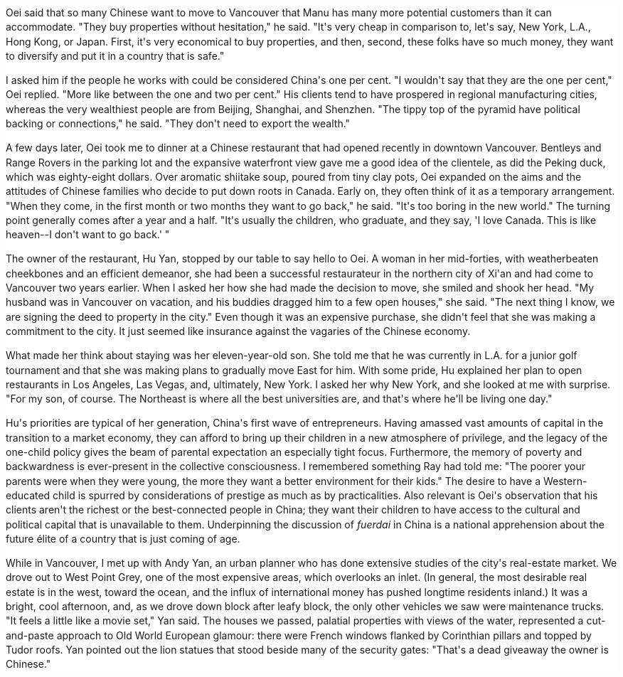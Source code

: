 Oei said that so many Chinese want to move to Vancouver that Manu has many more potential customers than it can accommodate. "They buy properties without hesitation," he said. "It's very cheap in comparison to, let's say, New York, L.A., Hong Kong, or Japan. First, it's very economical to buy properties, and then, second, these folks have so much money, they want to diversify and put it in a country that is safe."

I asked him if the people he works with could be considered China's one per cent. "I wouldn't say that they are the one per cent," Oei replied. "More like between the one and two per cent." His clients tend to have prospered in regional manufacturing cities, whereas the very wealthiest people are from Beijing, Shanghai, and Shenzhen. "The tippy top of the pyramid have political backing or connections," he said. "They don't need to export the wealth."

[]() A few days later, Oei took me to dinner at a Chinese restaurant that had opened recently in downtown Vancouver. Bentleys and Range Rovers in the parking lot and the expansive waterfront view gave me a good idea of the clientele, as did the Peking duck, which was eighty-eight dollars. Over aromatic shiitake soup, poured from tiny clay pots, Oei expanded on the aims and the attitudes of Chinese families who decide to put down roots in Canada. Early on, they often think of it as a temporary arrangement. "When they come, in the first month or two months they want to go back," he said. "It's too boring in the new world." The turning point generally comes after a year and a half. "It's usually the children, who graduate, and they say, 'I love Canada. This is like heaven--I don't want to go back.' "

The owner of the restaurant, Hu Yan, stopped by our table to say hello to Oei. A woman in her mid-forties, with weatherbeaten cheekbones and an efficient demeanor, she had been a successful restaurateur in the northern city of Xi'an and had come to Vancouver two years earlier. When I asked her how she had made the decision to move, she smiled and shook her head. "My husband was in Vancouver on vacation, and his buddies dragged him to a few open houses," she said. "The next thing I know, we are signing the deed to property in the city." Even though it was an expensive purchase, she didn't feel that she was making a commitment to the city. It just seemed like insurance against the vagaries of the Chinese economy.

What made her think about staying was her eleven-year-old son. She told me that he was currently in L.A. for a junior golf tournament and that she was making plans to gradually move East for him. With some pride, Hu explained her plan to open restaurants in Los Angeles, Las Vegas, and, ultimately, New York. I asked her why New York, and she looked at me with surprise. "For my son, of course. The Northeast is where all the best universities are, and that's where he'll be living one day."

[]() Hu's priorities are typical of her generation, China's first wave of entrepreneurs. Having amassed vast amounts of capital in the transition to a market economy, they can afford to bring up their children in a new atmosphere of privilege, and the legacy of the one-child policy gives the beam of parental expectation an especially tight focus. Furthermore, the memory of poverty and backwardness is ever-present in the collective consciousness. I remembered something Ray had told me: "The poorer your parents were when they were young, the more they want a better environment for their kids." The desire to have a Western-educated child is spurred by considerations of prestige as much as by practicalities. Also relevant is Oei's observation that his clients aren't the richest or the best-connected people in China; they want their children to have access to the cultural and political capital that is unavailable to them. Underpinning the discussion of _fuerdai_ in China is a national apprehension about the future élite of a country that is just coming of age.

While in Vancouver, I met up with Andy Yan, an urban planner who has done extensive studies of the city's real-estate market. We drove out to West Point Grey, one of the most expensive areas, which overlooks an inlet. (In general, the most desirable real estate is in the west, toward the ocean, and the influx of international money has pushed longtime residents inland.) It was a bright, cool afternoon, and, as we drove down block after leafy block, the only other vehicles we saw were maintenance trucks. "It feels a little like a movie set," Yan said. The houses we passed, palatial properties with views of the water, represented a cut-and-paste approach to Old World European glamour: there were French windows flanked by Corinthian pillars and topped by Tudor roofs. Yan pointed out the lion statues that stood beside many of the security gates: "That's a dead giveaway the owner is Chinese."
